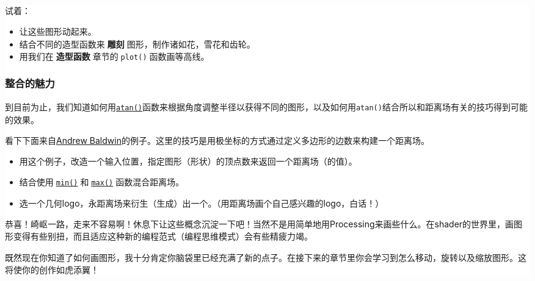 <div class="codeAndCanvas" data="polar.frag"></div>


试着：

* 让这些图形动起来。
* 结合不同的造型函数来 **雕刻** 图形，制作诸如花，雪花和齿轮。
* 用我们在 **造型函数** 章节的 ```plot()``` 函数画等高线。

### 整合的魅力

到目前为止，我们知道如何用[```atan()```](../glossary/?search=atan)函数来根据角度调整半径以获得不同的图形，以及如何用```atan()```结合所以和距离场有关的技巧得到可能的效果。

看下下面来自[Andrew Baldwin](https://twitter.com/baldand)的例子。这里的技巧是用极坐标的方式通过定义多边形的边数来构建一个距离场。

<div class="codeAndCanvas" data="shapes.frag"></div>

* 用这个例子，改造一个输入位置，指定图形（形状）的顶点数来返回一个距离场（的值）。

* 结合使用 [```min()```](../glossary/?search=min) 和 [```max()```](../glossary/?search=max) 函数混合距离场。 

* 选一个几何logo，永距离场来衍生（生成）出一个。（用距离场画个自己感兴趣的logo，白话！）

恭喜！崎岖一路，走来不容易啊！休息下让这些概念沉淀一下吧！当然不是用简单地用Processing来画些什么。在shader的世界里，画图形变得有些别扭，而且适应这种新的编程范式（编程思维模式）会有些精疲力竭。

既然现在你知道了如何画图形，我十分肯定你脑袋里已经充满了新的点子。在接下来的章节里你会学习到怎么移动，旋转以及缩放图形。这将使你的创作如虎添翼！